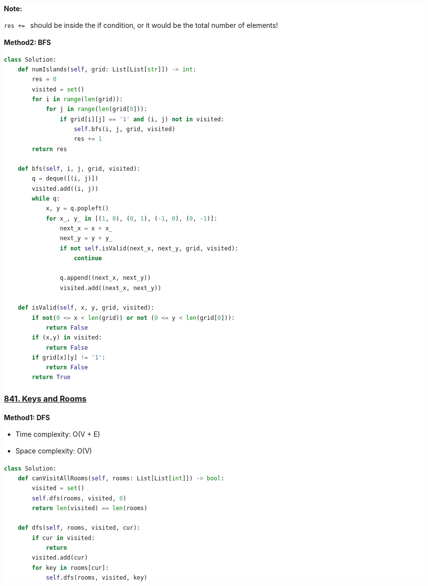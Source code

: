**Note:**

`res += ` should be inside the if condition, or it would be the total number of elements!



**Method2: BFS**

```python
class Solution:
    def numIslands(self, grid: List[List[str]]) -> int:
        res = 0
        visited = set()
        for i in range(len(grid)):
            for j in range(len(grid[0])):
                if grid[i][j] == '1' and (i, j) not in visited:
                    self.bfs(i, j, grid, visited)
                    res += 1
        return res
    
    def bfs(self, i, j, grid, visited):
        q = deque([(i, j)])
        visited.add((i, j))
        while q:
            x, y = q.popleft()
            for x_, y_ in [(1, 0), (0, 1), (-1, 0), (0, -1)]:
                next_x = x + x_
                next_y = y + y_
                if not self.isValid(next_x, next_y, grid, visited):
                    continue
                    
                q.append((next_x, next_y))
                visited.add((next_x, next_y))
    
    def isValid(self, x, y, grid, visited):
        if not(0 <= x < len(grid)) or not (0 <= y < len(grid[0])):
            return False
        if (x,y) in visited:
            return False
        if grid[x][y] != '1':
            return False
        return True
```



### [841. Keys and Rooms](https://leetcode.com/problems/keys-and-rooms/)

**Method1: DFS**

* Time complexity: O(V + E)

* Space complexity: O(V)

```python
class Solution:
    def canVisitAllRooms(self, rooms: List[List[int]]) -> bool:
        visited = set()
        self.dfs(rooms, visited, 0)
        return len(visited) == len(rooms)
    
    def dfs(self, rooms, visited, cur):
        if cur in visited:
            return
        visited.add(cur)
        for key in rooms[cur]:
            self.dfs(rooms, visited, key)
```